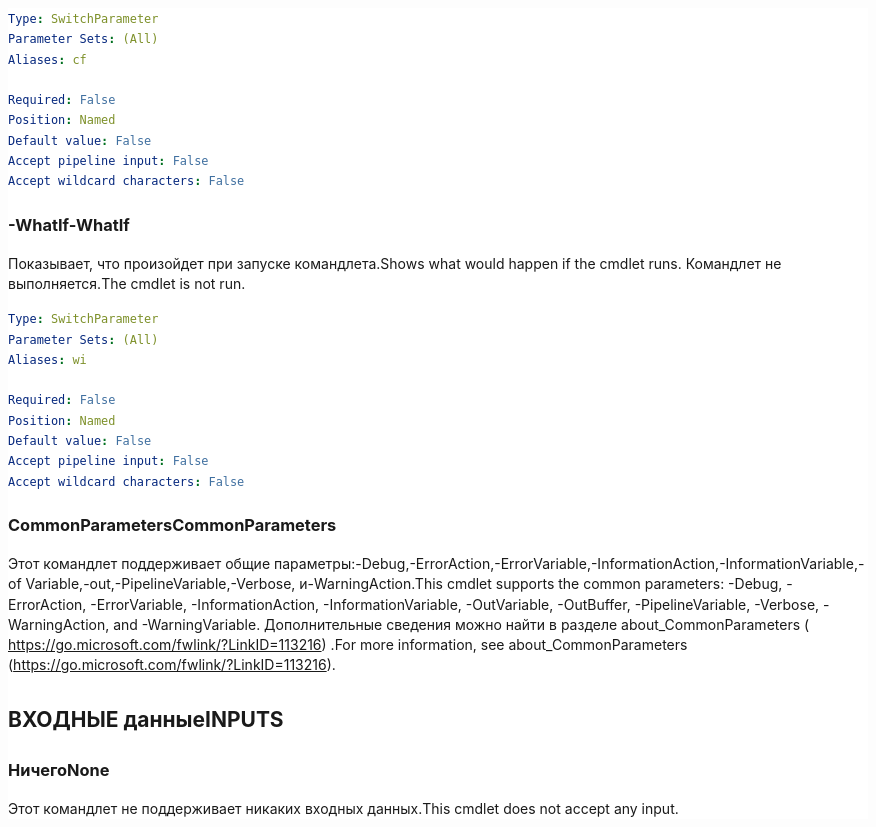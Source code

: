 ```yaml
Type: SwitchParameter
Parameter Sets: (All)
Aliases: cf

Required: False
Position: Named
Default value: False
Accept pipeline input: False
Accept wildcard characters: False
```

### <span data-ttu-id="a42f7-132">-WhatIf</span><span class="sxs-lookup"><span data-stu-id="a42f7-132">-WhatIf</span></span>
<span data-ttu-id="a42f7-133">Показывает, что произойдет при запуске командлета.</span><span class="sxs-lookup"><span data-stu-id="a42f7-133">Shows what would happen if the cmdlet runs.</span></span>
<span data-ttu-id="a42f7-134">Командлет не выполняется.</span><span class="sxs-lookup"><span data-stu-id="a42f7-134">The cmdlet is not run.</span></span>

```yaml
Type: SwitchParameter
Parameter Sets: (All)
Aliases: wi

Required: False
Position: Named
Default value: False
Accept pipeline input: False
Accept wildcard characters: False
```

### <span data-ttu-id="a42f7-135">CommonParameters</span><span class="sxs-lookup"><span data-stu-id="a42f7-135">CommonParameters</span></span>
<span data-ttu-id="a42f7-136">Этот командлет поддерживает общие параметры:-Debug,-ErrorAction,-ErrorVariable,-InformationAction,-InformationVariable,-of Variable,-out,-PipelineVariable,-Verbose, и-WarningAction.</span><span class="sxs-lookup"><span data-stu-id="a42f7-136">This cmdlet supports the common parameters: -Debug, -ErrorAction, -ErrorVariable, -InformationAction, -InformationVariable, -OutVariable, -OutBuffer, -PipelineVariable, -Verbose, -WarningAction, and -WarningVariable.</span></span> <span data-ttu-id="a42f7-137">Дополнительные сведения можно найти в разделе about_CommonParameters ( https://go.microsoft.com/fwlink/?LinkID=113216) .</span><span class="sxs-lookup"><span data-stu-id="a42f7-137">For more information, see about_CommonParameters (https://go.microsoft.com/fwlink/?LinkID=113216).</span></span>

## <span data-ttu-id="a42f7-138">ВХОДНЫЕ данные</span><span class="sxs-lookup"><span data-stu-id="a42f7-138">INPUTS</span></span>

### <span data-ttu-id="a42f7-139">Ничего</span><span class="sxs-lookup"><span data-stu-id="a42f7-139">None</span></span>
<span data-ttu-id="a42f7-140">Этот командлет не поддерживает никаких входных данных.</span><span class="sxs-lookup"><span data-stu-id="a42f7-140">This cmdlet does not accept any input.</span></span>
